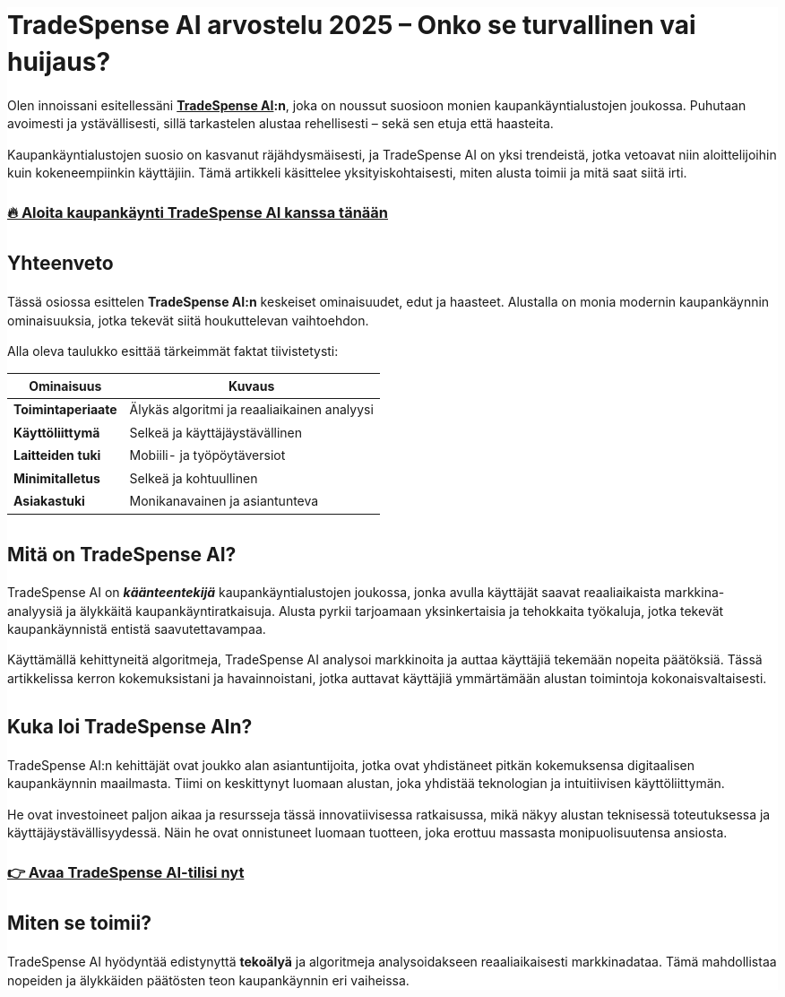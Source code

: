 # TradeSpense AI arvostelu 2025 – Onko se turvallinen vai huijaus?
   
Olen innoissani esitellessäni **[TradeSpense AI](https://bitwander.org/tradespense-ai/):n**, joka on noussut suosioon monien kaupankäyntialustojen joukossa. Puhutaan avoimesti ja ystävällisesti, sillä tarkastelen alustaa rehellisesti – sekä sen etuja että haasteita.  

Kaupankäyntialustojen suosio on kasvanut räjähdysmäisesti, ja TradeSpense AI on yksi trendeistä, jotka vetoavat niin aloittelijoihin kuin kokeneempiinkin käyttäjiin. Tämä artikkeli käsittelee yksityiskohtaisesti, miten alusta toimii ja mitä saat siitä irti.

### [🔥 Aloita kaupankäynti TradeSpense AI kanssa tänään](https://bitwander.org/tradespense-ai/)
## Yhteenveto  
Tässä osiossa esittelen **TradeSpense AI:n** keskeiset ominaisuudet, edut ja haasteet. Alustalla on monia modernin kaupankäynnin ominaisuuksia, jotka tekevät siitä houkuttelevan vaihtoehdon.  

Alla oleva taulukko esittää tärkeimmät faktat tiivistetysti:

| Ominaisuus                        | Kuvaus                                 |
|-----------------------------------|----------------------------------------|
| **Toimintaperiaate**               | Älykäs algoritmi ja reaaliaikainen analyysi  |
| **Käyttöliittymä**                 | Selkeä ja käyttäjäystävällinen         |
| **Laitteiden tuki**               | Mobiili- ja työpöytäversiot            |
| **Minimitalletus**               | Selkeä ja kohtuullinen                |
| **Asiakastuki**                 | Monikanavainen ja asiantunteva         |

## Mitä on TradeSpense AI?  
TradeSpense AI on ***käänteentekijä*** kaupankäyntialustojen joukossa, jonka avulla käyttäjät saavat reaaliaikaista markkina-analyysiä ja älykkäitä kaupankäyntiratkaisuja. Alusta pyrkii tarjoamaan yksinkertaisia ja tehokkaita työkaluja, jotka tekevät kaupankäynnistä entistä saavutettavampaa.  

Käyttämällä kehittyneitä algoritmeja, TradeSpense AI analysoi markkinoita ja auttaa käyttäjiä tekemään nopeita päätöksiä. Tässä artikkelissa kerron kokemuksistani ja havainnoistani, jotka auttavat käyttäjiä ymmärtämään alustan toimintoja kokonaisvaltaisesti.

## Kuka loi TradeSpense AIn?  
TradeSpense AI:n kehittäjät ovat joukko alan asiantuntijoita, jotka ovat yhdistäneet pitkän kokemuksensa digitaalisen kaupankäynnin maailmasta. Tiimi on keskittynyt luomaan alustan, joka yhdistää teknologian ja intuitiivisen käyttöliittymän.  

He ovat investoineet paljon aikaa ja resursseja tässä innovatiivisessa ratkaisussa, mikä näkyy alustan teknisessä toteutuksessa ja käyttäjäystävällisyydessä. Näin he ovat onnistuneet luomaan tuotteen, joka erottuu massasta monipuolisuutensa ansiosta.

### [👉 Avaa TradeSpense AI-tilisi nyt](https://bitwander.org/tradespense-ai/)
## Miten se toimii?  
TradeSpense AI hyödyntää edistynyttä **tekoälyä** ja algoritmeja analysoidakseen reaaliaikaisesti markkinadataa. Tämä mahdollistaa nopeiden ja älykkäiden päätösten teon kaupankäynnin eri vaiheissa.  
